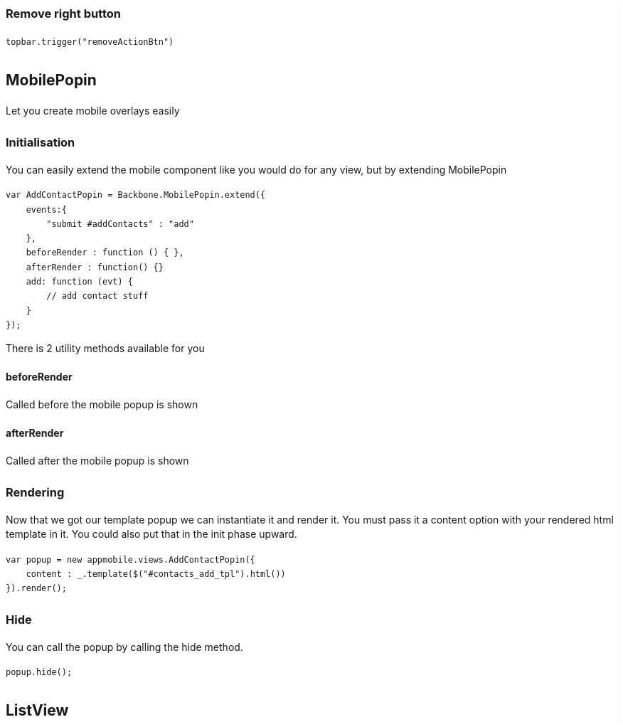 
### Remove right button

    topbar.trigger("removeActionBtn")

## MobilePopin

Let you create mobile overlays easily

###  Initialisation

You can easily extend the mobile component like you would do for any view, but by extending MobilePopin

    var AddContactPopin = Backbone.MobilePopin.extend({
        events:{
            "submit #addContacts" : "add"
        },
        beforeRender : function () { },
        afterRender : function() {}
        add: function (evt) {
            // add contact stuff
        }
    });

There is 2 utility methods available for you

#### beforeRender

Called before the mobile popup is shown


#### afterRender

Called after the mobile popup is shown


### Rendering

Now that we got our template popup we can instantiate it and render it. You must pass it a content option with your rendered html template in it. 
You could also put that in the init phase upward.

    var popup = new appmobile.views.AddContactPopin({
        content : _.template($("#contacts_add_tpl").html())
    }).render();

### Hide

You can call the popup by calling the hide method.

    popup.hide();


## ListView
